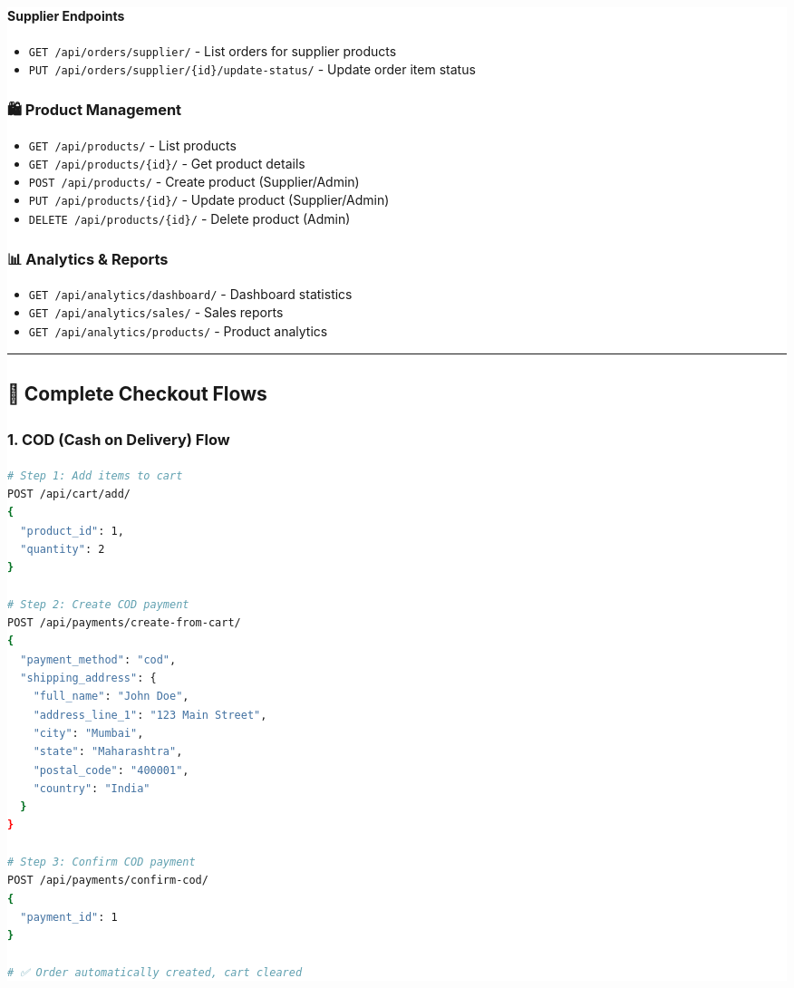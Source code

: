 #### Supplier Endpoints
- `GET /api/orders/supplier/` - List orders for supplier products
- `PUT /api/orders/supplier/{id}/update-status/` - Update order item status

### 🛍️ Product Management
- `GET /api/products/` - List products
- `GET /api/products/{id}/` - Get product details
- `POST /api/products/` - Create product (Supplier/Admin)
- `PUT /api/products/{id}/` - Update product (Supplier/Admin)
- `DELETE /api/products/{id}/` - Delete product (Admin)

### 📊 Analytics & Reports
- `GET /api/analytics/dashboard/` - Dashboard statistics
- `GET /api/analytics/sales/` - Sales reports
- `GET /api/analytics/products/` - Product analytics

---

## 🔄 Complete Checkout Flows

### 1. COD (Cash on Delivery) Flow
```bash
# Step 1: Add items to cart
POST /api/cart/add/
{
  "product_id": 1,
  "quantity": 2
}

# Step 2: Create COD payment
POST /api/payments/create-from-cart/
{
  "payment_method": "cod",
  "shipping_address": {
    "full_name": "John Doe",
    "address_line_1": "123 Main Street",
    "city": "Mumbai",
    "state": "Maharashtra",
    "postal_code": "400001",
    "country": "India"
  }
}

# Step 3: Confirm COD payment
POST /api/payments/confirm-cod/
{
  "payment_id": 1
}

# ✅ Order automatically created, cart cleared
```
